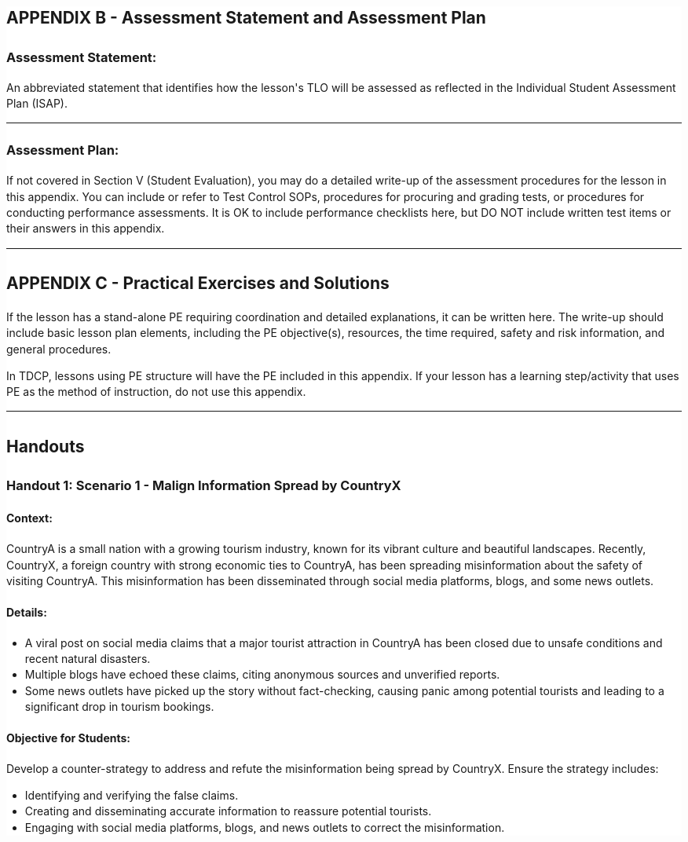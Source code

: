 
## APPENDIX B - Assessment Statement and Assessment Plan

### Assessment Statement: 
An abbreviated statement that identifies how the lesson's TLO will be assessed as reflected in the Individual Student Assessment Plan (ISAP).

---

### Assessment Plan: 
If not covered in Section V (Student Evaluation), you may do a detailed write-up of the assessment procedures for the lesson in this appendix. You can include or refer to Test Control SOPs, procedures for procuring and grading tests, or procedures for conducting performance assessments. It is OK to include performance checklists here, but DO NOT include written test items or their answers in this appendix.

---

## APPENDIX C - Practical Exercises and Solutions

If the lesson has a stand-alone PE requiring coordination and detailed explanations, it can be written here. The write-up should include basic lesson plan elements, including the PE objective(s), resources, the time required, safety and risk information, and general procedures.

In TDCP, lessons using PE structure will have the PE included in this appendix. If your lesson has a learning step/activity that uses PE as the method of instruction, do not use this appendix.

---

## Handouts

### Handout 1: Scenario 1 - Malign Information Spread by CountryX

#### Context:
CountryA is a small nation with a growing tourism industry, known for its vibrant culture and beautiful landscapes. Recently, CountryX, a foreign country with strong economic ties to CountryA, has been spreading misinformation about the safety of visiting CountryA. This misinformation has been disseminated through social media platforms, blogs, and some news outlets.

#### Details:
- A viral post on social media claims that a major tourist attraction in CountryA has been closed due to unsafe conditions and recent natural disasters.
- Multiple blogs have echoed these claims, citing anonymous sources and unverified reports.
- Some news outlets have picked up the story without fact-checking, causing panic among potential tourists and leading to a significant drop in tourism bookings.

#### Objective for Students:
Develop a counter-strategy to address and refute the misinformation being spread by CountryX. Ensure the strategy includes:
- Identifying and verifying the false claims.
- Creating and disseminating accurate information to reassure potential tourists.
- Engaging with social media platforms, blogs, and news outlets to correct the misinformation.
